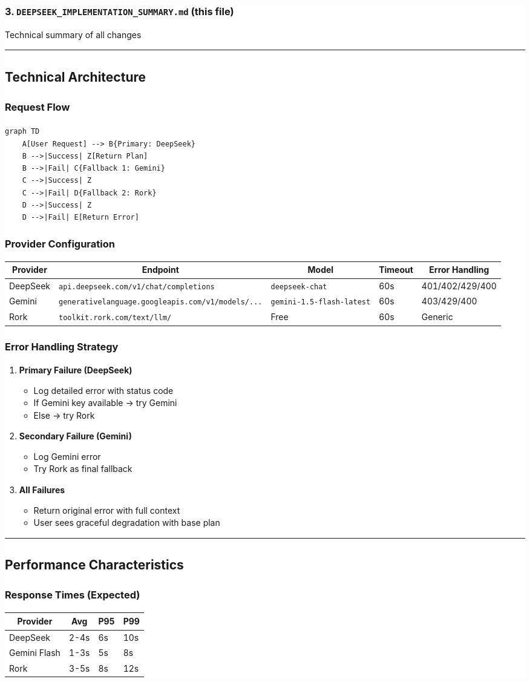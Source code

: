 ### 3. `DEEPSEEK_IMPLEMENTATION_SUMMARY.md` (this file)
Technical summary of all changes

---

## Technical Architecture

### Request Flow

```mermaid
graph TD
    A[User Request] --> B{Primary: DeepSeek}
    B -->|Success| Z[Return Plan]
    B -->|Fail| C{Fallback 1: Gemini}
    C -->|Success| Z
    C -->|Fail| D{Fallback 2: Rork}
    D -->|Success| Z
    D -->|Fail| E[Return Error]
```

### Provider Configuration

| Provider | Endpoint | Model | Timeout | Error Handling |
|----------|----------|-------|---------|----------------|
| DeepSeek | `api.deepseek.com/v1/chat/completions` | `deepseek-chat` | 60s | 401/402/429/400 |
| Gemini | `generativelanguage.googleapis.com/v1/models/...` | `gemini-1.5-flash-latest` | 60s | 403/429/400 |
| Rork | `toolkit.rork.com/text/llm/` | Free | 60s | Generic |

### Error Handling Strategy

1. **Primary Failure (DeepSeek)**
   - Log detailed error with status code
   - If Gemini key available → try Gemini
   - Else → try Rork

2. **Secondary Failure (Gemini)**
   - Log Gemini error
   - Try Rork as final fallback

3. **All Failures**
   - Return original error with full context
   - User sees graceful degradation with base plan

---

## Performance Characteristics

### Response Times (Expected)

| Provider | Avg | P95 | P99 |
|----------|-----|-----|-----|
| DeepSeek | 2-4s | 6s | 10s |
| Gemini Flash | 1-3s | 5s | 8s |
| Rork | 3-5s | 8s | 12s |
